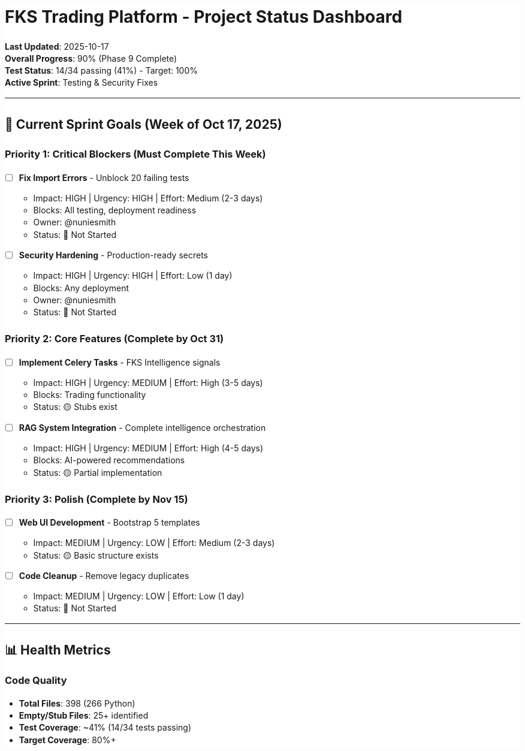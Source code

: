 # FKS Trading Platform - Project Status Dashboard

**Last Updated**: 2025-10-17  
**Overall Progress**: 90% (Phase 9 Complete)  
**Test Status**: 14/34 passing (41%) - Target: 100%  
**Active Sprint**: Testing & Security Fixes

---

## 🎯 Current Sprint Goals (Week of Oct 17, 2025)

### Priority 1: Critical Blockers (Must Complete This Week)
- [ ] **Fix Import Errors** - Unblock 20 failing tests
  - Impact: HIGH | Urgency: HIGH | Effort: Medium (2-3 days)
  - Blocks: All testing, deployment readiness
  - Owner: @nuniesmith
  - Status: 🔴 Not Started

- [ ] **Security Hardening** - Production-ready secrets
  - Impact: HIGH | Urgency: HIGH | Effort: Low (1 day)
  - Blocks: Any deployment
  - Owner: @nuniesmith
  - Status: 🔴 Not Started

### Priority 2: Core Features (Complete by Oct 31)
- [ ] **Implement Celery Tasks** - FKS Intelligence signals
  - Impact: HIGH | Urgency: MEDIUM | Effort: High (3-5 days)
  - Blocks: Trading functionality
  - Status: 🟡 Stubs exist

- [ ] **RAG System Integration** - Complete intelligence orchestration
  - Impact: HIGH | Urgency: MEDIUM | Effort: High (4-5 days)
  - Blocks: AI-powered recommendations
  - Status: 🟡 Partial implementation

### Priority 3: Polish (Complete by Nov 15)
- [ ] **Web UI Development** - Bootstrap 5 templates
  - Impact: MEDIUM | Urgency: LOW | Effort: Medium (2-3 days)
  - Status: 🟡 Basic structure exists

- [ ] **Code Cleanup** - Remove legacy duplicates
  - Impact: MEDIUM | Urgency: LOW | Effort: Low (1 day)
  - Status: 🔴 Not Started

---

## 📊 Health Metrics

### Code Quality
- **Total Files**: 398 (266 Python)
- **Empty/Stub Files**: 25+ identified
- **Test Coverage**: ~41% (14/34 tests passing)
- **Target Coverage**: 80%+
